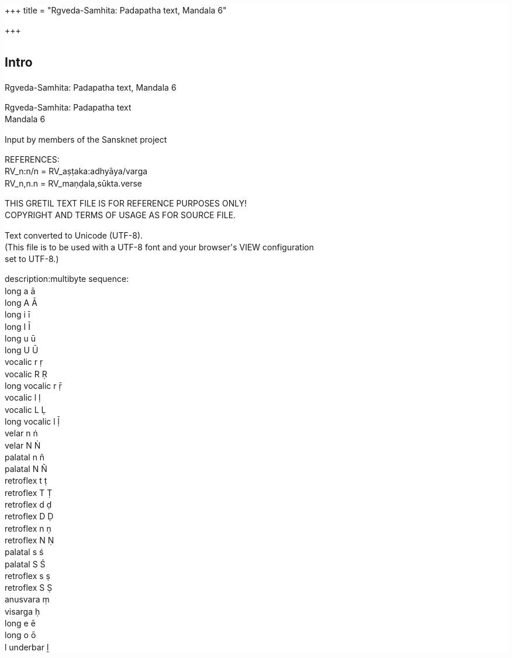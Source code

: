 +++
title = "Rgveda-Samhita: Padapatha text, Mandala 6"

+++


## Intro
  
  
  
  
 Rgveda-Samhita: Padapatha text, Mandala 6   
  
  
  
  
Rgveda-Samhita: Padapatha text  
Mandala 6  
  
  
Input by members of the Sansknet project  
  
  
  
  
REFERENCES:  
RV_n:n/n = RV_aṣṭaka:adhyāya/varga  
RV_n,n.n = RV_maṇḍala,sūkta.verse  
  
  
  
  
  
THIS GRETIL TEXT FILE IS FOR REFERENCE PURPOSES ONLY!  
COPYRIGHT AND TERMS OF USAGE AS FOR SOURCE FILE.  
  
Text converted to Unicode (UTF-8).  
(This file is to be used with a UTF-8 font and your browser's VIEW configuration  
set to UTF-8.)  
  
  
  
description:multibyte sequence:  
long a  ā     
long A  Ā     
long i  ī     
long I  Ī     
long u  ū     
long U  Ū     
vocalic r  ṛ    
vocalic R  Ṛ    
long vocalic r  ṝ    
vocalic l  ḷ    
vocalic L  Ḷ    
long vocalic l  ḹ    
velar n  ṅ    
velar N  Ṅ    
palatal n  ñ     
palatal N  Ñ     
retroflex t  ṭ    
retroflex T  Ṭ    
retroflex d  ḍ    
retroflex D  Ḍ    
retroflex n  ṇ    
retroflex N  Ṇ    
palatal s  ś     
palatal S  Ś     
retroflex s  ṣ    
retroflex S  Ṣ    
anusvara  ṃ    
visarga  ḥ    
long e  ē     
long o  ō     
l underbar  ḻ    